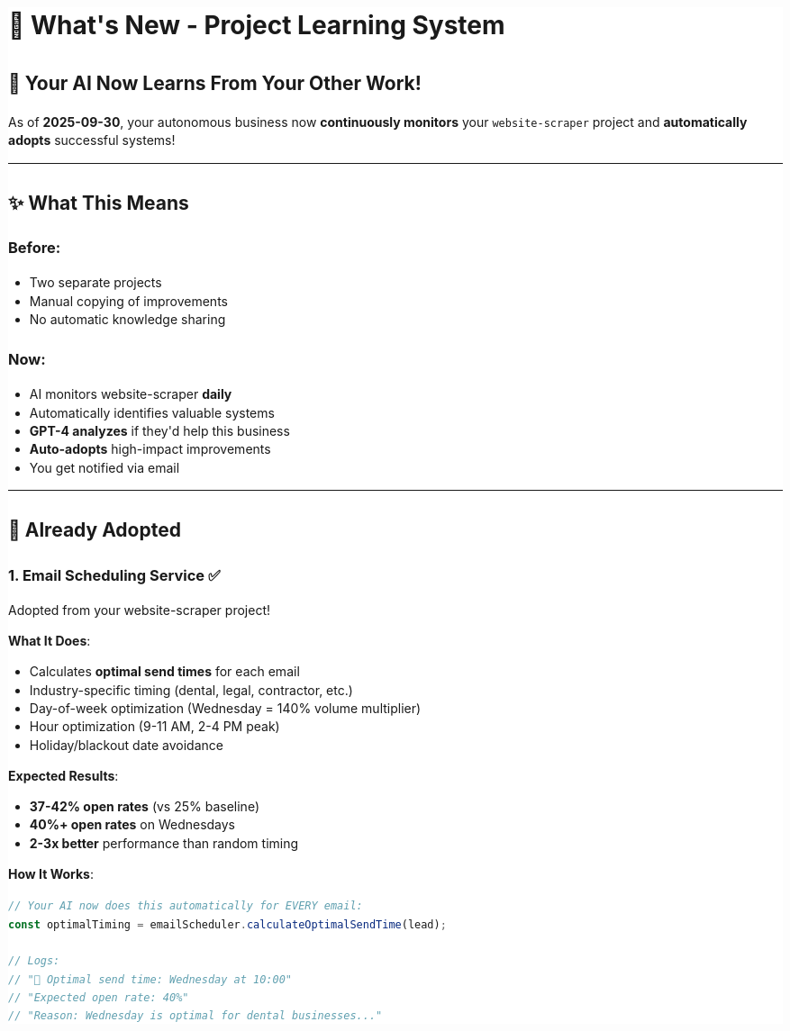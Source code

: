 # 🎉 What's New - Project Learning System

## 🧠 Your AI Now Learns From Your Other Work!

As of **2025-09-30**, your autonomous business now **continuously monitors** your `website-scraper` project and **automatically adopts** successful systems!

---

## ✨ What This Means

### **Before**:
- Two separate projects
- Manual copying of improvements
- No automatic knowledge sharing

### **Now**:
- AI monitors website-scraper **daily**
- Automatically identifies valuable systems
- **GPT-4 analyzes** if they'd help this business
- **Auto-adopts** high-impact improvements
- You get notified via email

---

## 🚀 Already Adopted

### **1. Email Scheduling Service** ✅

Adopted from your website-scraper project!

**What It Does**:
- Calculates **optimal send times** for each email
- Industry-specific timing (dental, legal, contractor, etc.)
- Day-of-week optimization (Wednesday = 140% volume multiplier)
- Hour optimization (9-11 AM, 2-4 PM peak)
- Holiday/blackout date avoidance

**Expected Results**:
- **37-42% open rates** (vs 25% baseline)
- **40%+ open rates** on Wednesdays
- **2-3x better** performance than random timing

**How It Works**:
```javascript
// Your AI now does this automatically for EVERY email:
const optimalTiming = emailScheduler.calculateOptimalSendTime(lead);

// Logs:
// "📧 Optimal send time: Wednesday at 10:00"
// "Expected open rate: 40%"
// "Reason: Wednesday is optimal for dental businesses..."
```
